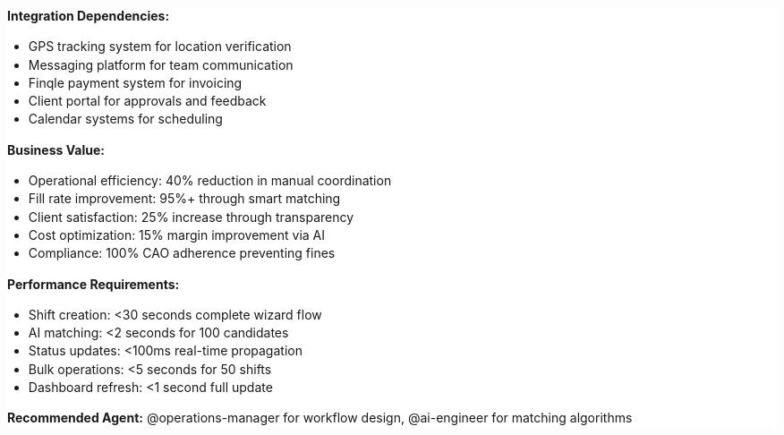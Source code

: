 **Integration Dependencies:**
- GPS tracking system for location verification
- Messaging platform for team communication
- Finqle payment system for invoicing
- Client portal for approvals and feedback
- Calendar systems for scheduling

**Business Value:**
- Operational efficiency: 40% reduction in manual coordination
- Fill rate improvement: 95%+ through smart matching
- Client satisfaction: 25% increase through transparency
- Cost optimization: 15% margin improvement via AI
- Compliance: 100% CAO adherence preventing fines

**Performance Requirements:**
- Shift creation: <30 seconds complete wizard flow
- AI matching: <2 seconds for 100 candidates
- Status updates: <100ms real-time propagation
- Bulk operations: <5 seconds for 50 shifts
- Dashboard refresh: <1 second full update

**Recommended Agent:** @operations-manager for workflow design, @ai-engineer for matching algorithms